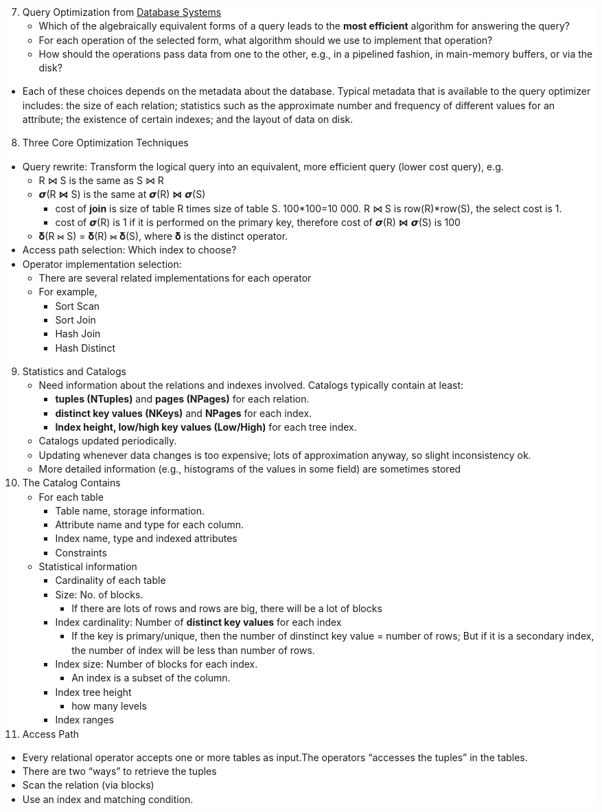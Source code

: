7. Query Optimization from [Database Systems](http://infolab.stanford.edu/~ullman/dscb.html)
    * Which of the algebraically equivalent forms of a query leads to the **most efficient** algorithm for answering the query? 
    * For each operation of the selected form, what algorithm should we use to implement that operation?
    * How should the operations pass data from one to the other, e.g., in a pipelined fashion, in main-memory buffers, or via the disk?
* Each of these choices depends on the metadata about the database. Typical metadata that is available to the query optimizer includes: the size of each relation; statistics such as the approximate number and frequency of different values for an attribute; the existence of certain indexes; and the layout of data on disk.
    
8. Three Core Optimization Techniques

* Query rewrite: Transform the logical query into an equivalent, more efficient query (lower cost query), e.g.
   * R ⋈ S is the same as S ⋈ R
   * 𝞼(R ⋈ S) is the same at 𝞼(R) ⋈ 𝞼(S)
       * cost of **join** is size of table R times size of table S. 100*100=10 000. R ⋈ S is row(R)*row(S), the select cost is 1.
       * cost of 𝞼(R) is 1 if it is performed on the primary key, therefore cost of 𝞼(R) ⋈ 𝞼(S) is 100
   * 𝛅(R ⋈ S) = 𝛅(R) ⋈ 𝛅(S), where 𝛅 is the distinct operator.
* Access path selection: Which index to choose?
* Operator implementation selection:
    * There are several related implementations for each operator
    * For example,
        * Sort Scan
        * Sort Join
        * Hash Join
        * Hash Distinct
9. Statistics and Catalogs
    * Need information about the relations and indexes involved.  Catalogs typically contain at least:
        * **tuples (NTuples)** and **pages (NPages)** for each relation.
        * **distinct key values (NKeys)** and **NPages** for each index.
        * **Index height, low/high key values (Low/High)** for each tree index.
    * Catalogs updated periodically.
    * Updating whenever data changes is too expensive; lots of approximation anyway, so slight inconsistency ok.
    * More detailed information (e.g., histograms of the values in some field) are sometimes stored
10. The Catalog Contains
    * For each table
        * Table name, storage information.
        * Attribute name and type for each column.
        * Index name, type and indexed attributes
        * Constraints
    * Statistical information
        * Cardinality of each table
        * Size: No. of blocks.
             * If there are lots of rows and rows are big, there will be a lot of blocks
        * Index cardinality: Number of **distinct key values** for each index
            * If the key is primary/unique, then the number of dinstinct key value = number of rows; But if it is a secondary index, the number of index will be less than number of rows.
        * Index size: Number of blocks for each index.
             * An index is a subset of the column.
        * Index tree height
            * how many levels
        * Index ranges
11. Access Path
* Every relational operator accepts one or more tables as input.The operators “accesses the tuples” in the tables. 
* There are two “ways” to retrieve the tuples
* Scan the relation (via blocks)
* Use an index and matching condition.